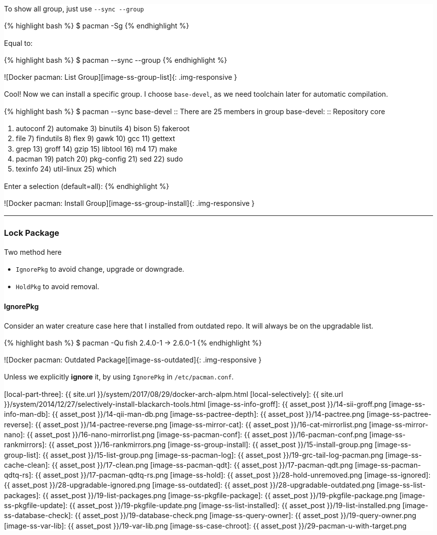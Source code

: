 To show all group, just use <code>--sync --group</code>

{% highlight bash %}
$ pacman -Sg
{% endhighlight %}

Equal to:

{% highlight bash %}
$ pacman --sync --group
{% endhighlight %}

![Docker pacman: List Group][image-ss-group-list]{: .img-responsive }

Cool! Now we can install a specific group.
I choose <code>base-devel</code>, as we need toolchain later for automatic compilation.

{% highlight bash %}
$ pacman --sync base-devel
:: There are 25 members in group base-devel:
:: Repository core
   1) autoconf  2) automake  3) binutils  4) bison  5) fakeroot
   6) file  7) findutils  8) flex  9) gawk  10) gcc  11) gettext
   12) grep  13) groff  14) gzip  15) libtool  16) m4  17) make
   18) pacman  19) patch  20) pkg-config  21) sed  22) sudo
   23) texinfo  24) util-linux  25) which

Enter a selection (default=all): 
{% endhighlight %}

![Docker pacman: Install Group][image-ss-group-install]{: .img-responsive }

-- -- --

### Lock Package

Two method here

*	<code>IgnorePkg</code> to avoid change, upgrade or downgrade.

*	<code>HoldPkg</code> to avoid removal.

#### IgnorePkg

Consider an water creature case here that I installed from outdated repo.
It will always be on the upgradable list.

{% highlight bash %}
$ pacman -Qu
fish 2.4.0-1 -> 2.6.0-1
{% endhighlight %}

![Docker pacman: Outdated Package][image-ss-outdated]{: .img-responsive }

Unless we explicitly **ignore** it, by using <code>IgnorePkg</code>
in <code>/etc/pacman.conf</code>.


[//]: <> ( -- -- -- links below -- -- -- )
[local-part-three]:		{{ site.url }}/system/2017/08/29/docker-arch-alpm.html
[local-selectively]:	{{ site.url }}/system/2014/12/27/selectively-install-blackarch-tools.html
[image-ss-info-groff]:		{{ asset_post }}/14-sii-groff.png
[image-ss-info-man-db]:		{{ asset_post }}/14-qii-man-db.png
[image-ss-pactree-depth]:	{{ asset_post }}/14-pactree.png
[image-ss-pactree-reverse]:	{{ asset_post }}/14-pactree-reverse.png
[image-ss-mirror-cat]:		{{ asset_post }}/16-cat-mirrorlist.png
[image-ss-mirror-nano]:		{{ asset_post }}/16-nano-mirrorlist.png
[image-ss-pacman-conf]:		{{ asset_post }}/16-pacman-conf.png
[image-ss-rankmirrors]:		{{ asset_post }}/16-rankmirrors.png
[image-ss-group-install]:	{{ asset_post }}/15-install-group.png
[image-ss-group-list]:		{{ asset_post }}/15-list-group.png
[image-ss-pacman-log]:		{{ asset_post }}/19-grc-tail-log-pacman.png
[image-ss-cache-clean]:		{{ asset_post }}/17-clean.png
[image-ss-pacman-qdt]:		{{ asset_post }}/17-pacman-qdt.png
[image-ss-pacman-qdtq-rs]:	{{ asset_post }}/17-pacman-qdtq-rs.png
[image-ss-hold]:		{{ asset_post }}/28-hold-unremoved.png
[image-ss-ignored]:		{{ asset_post }}/28-upgradable-ignored.png
[image-ss-outdated]:	{{ asset_post }}/28-upgradable-outdated.png
[image-ss-list-packages]:	{{ asset_post }}/19-list-packages.png
[image-ss-pkgfile-package]:	{{ asset_post }}/19-pkgfile-package.png
[image-ss-pkgfile-update]:	{{ asset_post }}/19-pkgfile-update.png
[image-ss-list-installed]:	{{ asset_post }}/19-list-installed.png
[image-ss-database-check]:	{{ asset_post }}/19-database-check.png
[image-ss-query-owner]:		{{ asset_post }}/19-query-owner.png
[image-ss-var-lib]:			{{ asset_post }}/19-var-lib.png
[image-ss-case-chroot]:		{{ asset_post }}/29-pacman-u-with-target.png